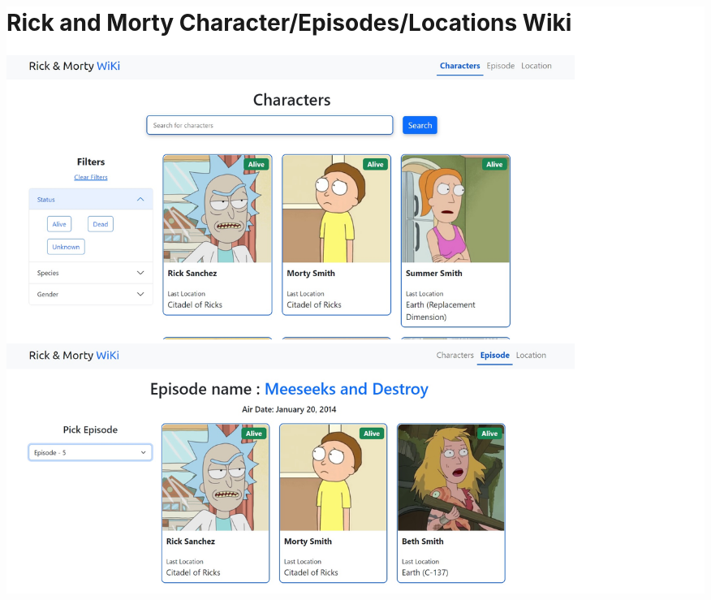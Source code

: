 # Rick and Morty Character/Episodes/Locations Wiki

<img src="public/page1.jpg" alt="drawing" width="700"/>
<img src="public/page2.jpg" alt="drawing" width="700"/>